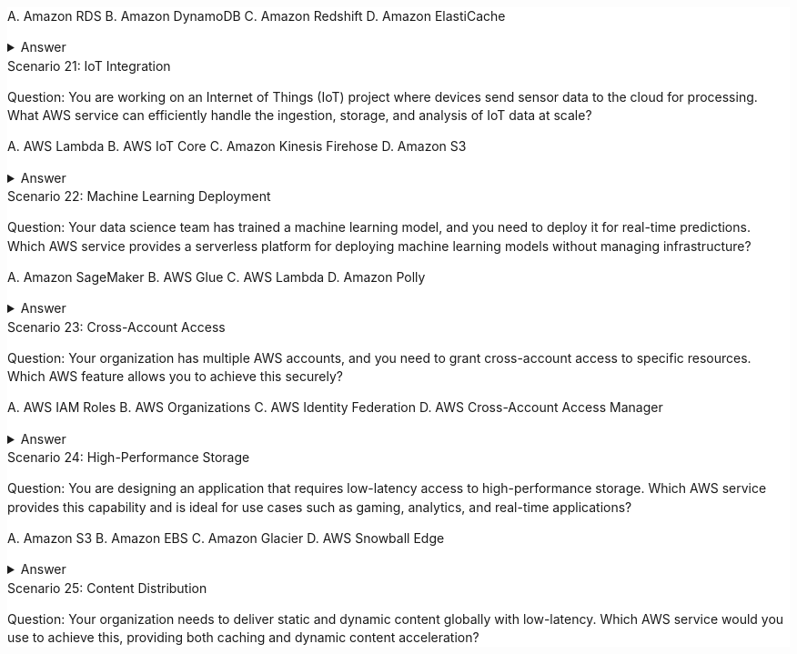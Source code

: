 A. Amazon RDS
B. Amazon DynamoDB
C. Amazon Redshift
D. Amazon ElastiCache
<details><summary>Answer</summary></details>
Scenario 21: IoT Integration

Question:
You are working on an Internet of Things (IoT) project where devices send sensor data to the cloud for processing. What AWS service can efficiently handle the ingestion, storage, and analysis of IoT data at scale?

A. AWS Lambda
B. AWS IoT Core
C. Amazon Kinesis Firehose
D. Amazon S3
<details><summary>Answer</summary></details>
Scenario 22: Machine Learning Deployment

Question:
Your data science team has trained a machine learning model, and you need to deploy it for real-time predictions. Which AWS service provides a serverless platform for deploying machine learning models without managing infrastructure?

A. Amazon SageMaker
B. AWS Glue
C. AWS Lambda
D. Amazon Polly
<details><summary>Answer</summary></details>
Scenario 23: Cross-Account Access

Question:
Your organization has multiple AWS accounts, and you need to grant cross-account access to specific resources. Which AWS feature allows you to achieve this securely?

A. AWS IAM Roles
B. AWS Organizations
C. AWS Identity Federation
D. AWS Cross-Account Access Manager
<details><summary>Answer</summary></details>
Scenario 24: High-Performance Storage

Question:
You are designing an application that requires low-latency access to high-performance storage. Which AWS service provides this capability and is ideal for use cases such as gaming, analytics, and real-time applications?

A. Amazon S3
B. Amazon EBS
C. Amazon Glacier
D. AWS Snowball Edge
<details><summary>Answer</summary></details>
Scenario 25: Content Distribution

Question:
Your organization needs to deliver static and dynamic content globally with low-latency. Which AWS service would you use to achieve this, providing both caching and dynamic content acceleration?
